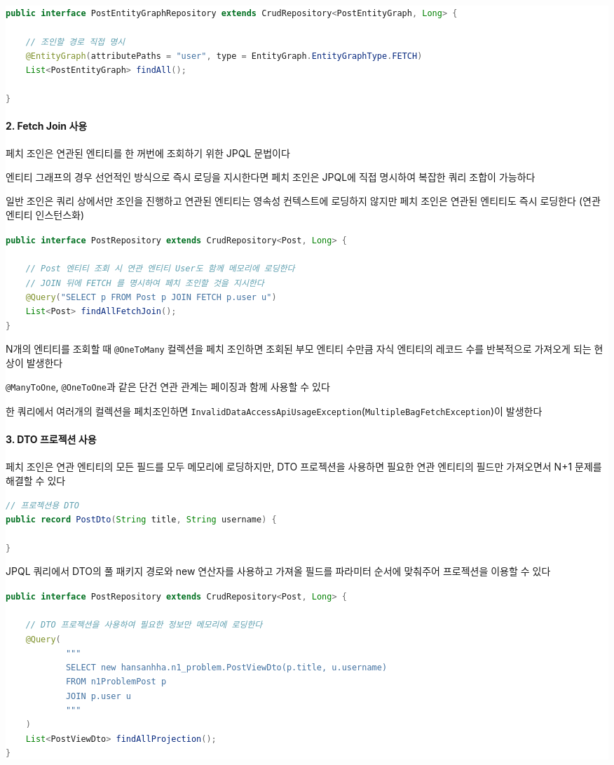 ```java
public interface PostEntityGraphRepository extends CrudRepository<PostEntityGraph, Long> {

    // 조인할 경로 직접 명시
    @EntityGraph(attributePaths = "user", type = EntityGraph.EntityGraphType.FETCH)
    List<PostEntityGraph> findAll();
    
}
```

#### 2. Fetch Join 사용

페치 조인은 연관된 엔티티를 한 꺼번에 조회하기 위한 JPQL 문법이다

엔티티 그래프의 경우 선언적인 방식으로 즉시 로딩을 지시한다면 페치 조인은 JPQL에 직접 명시하여 복잡한 쿼리 조합이 가능하다

일반 조인은 쿼리 상에서만 조인을 진행하고 연관된 엔티티는 영속성 컨텍스트에 로딩하지 않지만 페치 조인은 연관된 엔티티도 즉시 로딩한다 (연관 엔티티 인스턴스화)

```java
public interface PostRepository extends CrudRepository<Post, Long> {

    // Post 엔티티 조회 시 연관 엔티티 User도 함께 메모리에 로딩한다
    // JOIN 뒤에 FETCH 를 명시하여 페치 조인할 것을 지시한다 
    @Query("SELECT p FROM Post p JOIN FETCH p.user u")
    List<Post> findAllFetchJoin();
}
```

N개의 엔티티를 조회할 때 `@OneToMany` 컬렉션을 페치 조인하면 조회된 부모 엔티티 수만큼 자식 엔티티의 레코드 수를 반복적으로 가져오게 되는 현상이 발생한다 

`@ManyToOne`, `@OneToOne`과 같은 단건 연관 관계는 페이징과 함께 사용할 수 있다

한 쿼리에서 여러개의 컬렉션을 페치조인하면 `InvalidDataAccessApiUsageException`(`MultipleBagFetchException`)이 발생한다

#### 3. DTO 프로젝션 사용

페치 조인은 연관 엔티티의 모든 필드를 모두 메모리에 로딩하지만, DTO 프로젝션을 사용하면 필요한 연관 엔티티의 필드만 가져오면서 N+1 문제를 해결할 수 있다

```java
// 프로젝션용 DTO
public record PostDto(String title, String username) {

}
```

JPQL 쿼리에서 DTO의 풀 패키지 경로와 new 연산자를 사용하고 가져올 필드를 파라미터 순서에 맞춰주어 프로젝션을 이용할 수 있다

```java
public interface PostRepository extends CrudRepository<Post, Long> {
    
    // DTO 프로젝션을 사용하여 필요한 정보만 메모리에 로딩한다
    @Query(
            """
            SELECT new hansanhha.n1_problem.PostViewDto(p.title, u.username)
            FROM n1ProblemPost p
            JOIN p.user u
            """
    )
    List<PostViewDto> findAllProjection();
}
```
